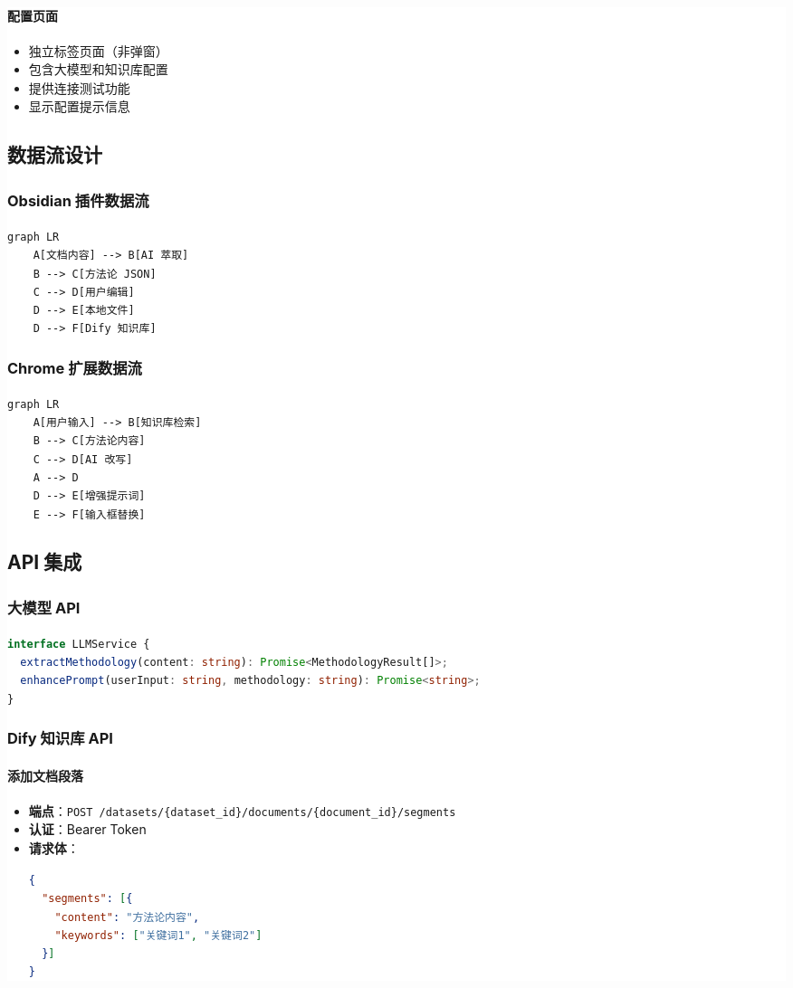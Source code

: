 #### 配置页面
- 独立标签页面（非弹窗）
- 包含大模型和知识库配置
- 提供连接测试功能
- 显示配置提示信息

## 数据流设计

### Obsidian 插件数据流
```mermaid
graph LR
    A[文档内容] --> B[AI 萃取]
    B --> C[方法论 JSON]
    C --> D[用户编辑]
    D --> E[本地文件]
    D --> F[Dify 知识库]
```

### Chrome 扩展数据流
```mermaid
graph LR
    A[用户输入] --> B[知识库检索]
    B --> C[方法论内容]
    C --> D[AI 改写]
    A --> D
    D --> E[增强提示词]
    E --> F[输入框替换]
```

## API 集成

### 大模型 API
```typescript
interface LLMService {
  extractMethodology(content: string): Promise<MethodologyResult[]>;
  enhancePrompt(userInput: string, methodology: string): Promise<string>;
}
```

### Dify 知识库 API

#### 添加文档段落
- **端点**：`POST /datasets/{dataset_id}/documents/{document_id}/segments`
- **认证**：Bearer Token
- **请求体**：
  ```json
  {
    "segments": [{
      "content": "方法论内容",
      "keywords": ["关键词1", "关键词2"]
    }]
  }
  ```
